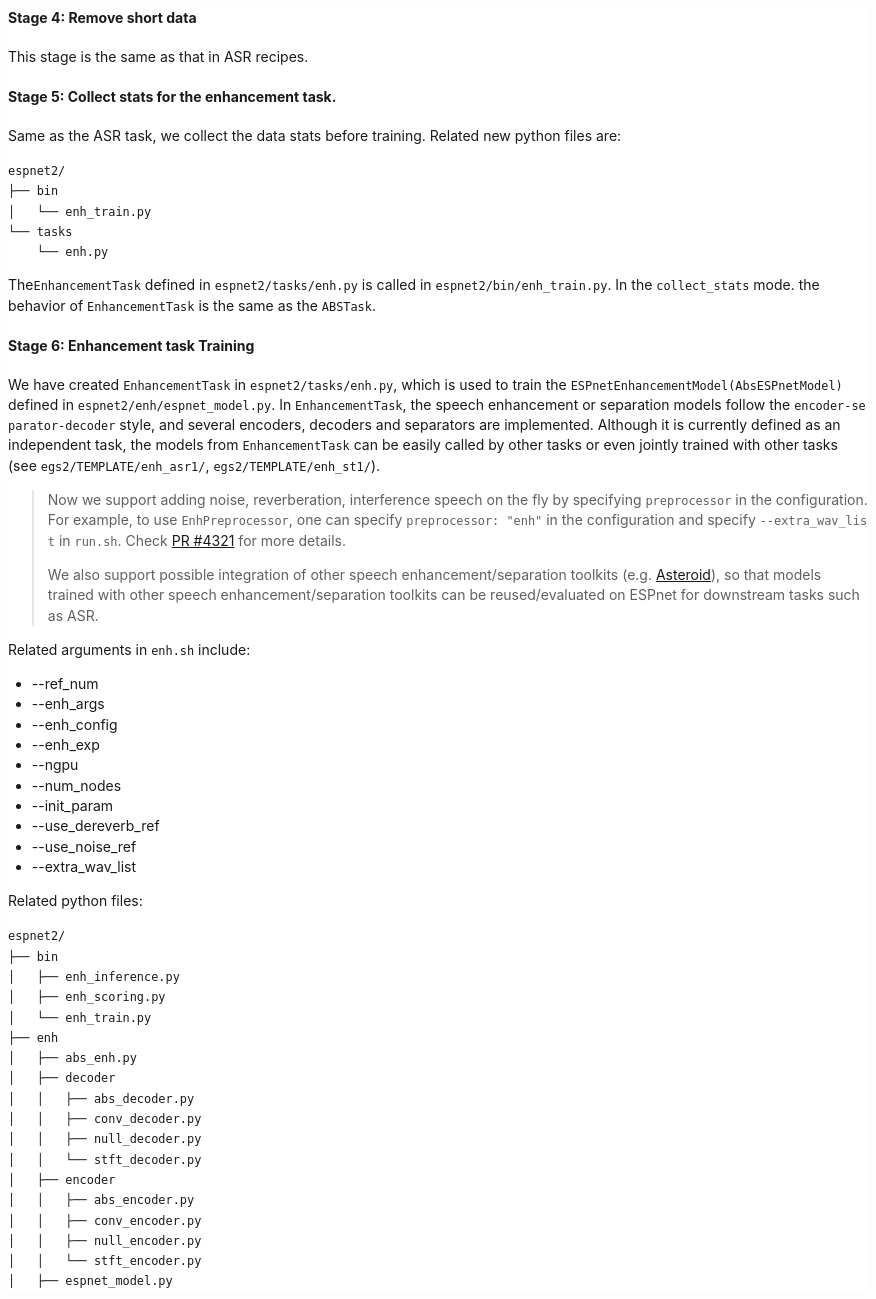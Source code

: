#### Stage 4: Remove short data
This stage is the same as that in ASR recipes.

#### Stage 5: Collect stats for the enhancement task.
Same as the ASR task, we collect the data stats before training. Related new python files are:
```
espnet2/
├── bin
│   └── enh_train.py
└── tasks
    └── enh.py
```
The`EnhancementTask` defined in `espnet2/tasks/enh.py` is called in `espnet2/bin/enh_train.py`. In the `collect_stats` mode. the behavior of `EnhancementTask` is the same as the `ABSTask`.

#### Stage 6: Enhancement task Training
We have created `EnhancementTask` in `espnet2/tasks/enh.py`, which is used to train the `ESPnetEnhancementModel(AbsESPnetModel)` defined in `espnet2/enh/espnet_model.py`.
In `EnhancementTask`, the speech enhancement or separation models follow the `encoder-separator-decoder` style, and several encoders, decoders and separators are implemented. Although it is currently defined as an independent task, the models from `EnhancementTask` can be easily called by other tasks or even jointly trained with other tasks (see `egs2/TEMPLATE/enh_asr1/`, `egs2/TEMPLATE/enh_st1/`).

> Now we support adding noise, reverberation, interference speech on the fly by specifying `preprocessor` in the configuration. For example, to use `EnhPreprocessor`, one can specify `preprocessor: "enh"` in the configuration and specify `--extra_wav_list` in `run.sh`. Check [PR #4321](https://github.com/espnet/espnet/pull/4321#issue-1216290237) for more details.
>
> We also support possible integration of other speech enhancement/separation toolkits (e.g. [Asteroid](https://github.com/asteroid-team/asteroid)), so that models trained with other speech enhancement/separation toolkits can be reused/evaluated on ESPnet for downstream tasks such as ASR.

Related arguments in `enh.sh` include:

  + --ref_num
  + --enh_args
  + --enh_config
  + --enh_exp
  + --ngpu
  + --num_nodes
  + --init_param
  + --use_dereverb_ref
  + --use_noise_ref
  + --extra_wav_list

Related python files:
```
espnet2/
├── bin
│   ├── enh_inference.py
│   ├── enh_scoring.py
│   └── enh_train.py
├── enh
│   ├── abs_enh.py
│   ├── decoder
│   │   ├── abs_decoder.py
│   │   ├── conv_decoder.py
│   │   ├── null_decoder.py
│   │   └── stft_decoder.py
│   ├── encoder
│   │   ├── abs_encoder.py
│   │   ├── conv_encoder.py
│   │   ├── null_encoder.py
│   │   └── stft_encoder.py
│   ├── espnet_model.py
```